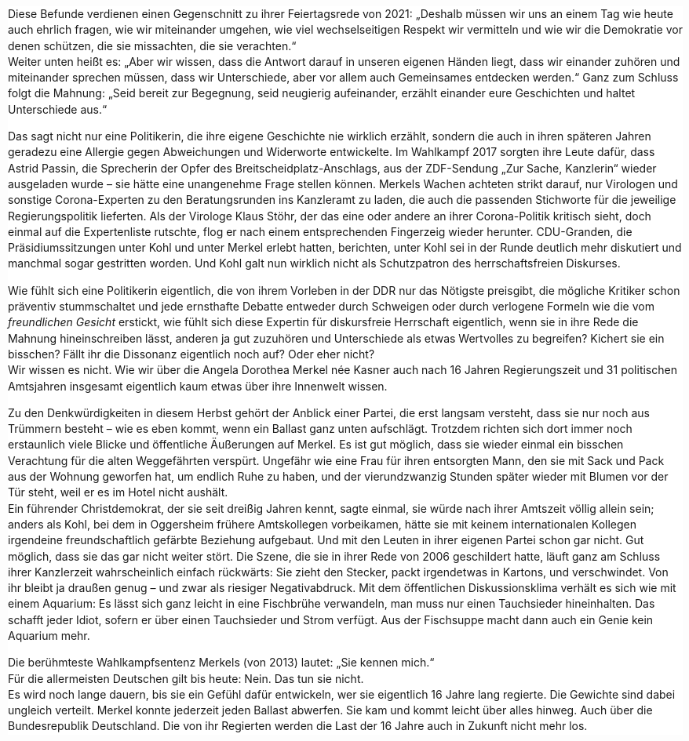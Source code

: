 Diese Befunde verdienen einen Gegenschnitt zu ihrer Feiertagsrede von 2021: „Deshalb müssen wir uns an einem Tag wie heute auch ehrlich fragen, wie wir miteinander umgehen, wie viel wechselseitigen Respekt wir vermitteln und wie wir die Demokratie vor denen schützen, die sie missachten, die sie verachten.“<br>
Weiter unten heißt es: „Aber wir wissen, dass die Antwort darauf in unseren eigenen Händen liegt, dass wir einander zuhören und miteinander sprechen müssen, dass wir Unterschiede, aber vor allem auch Gemeinsames entdecken werden.“ Ganz zum Schluss folgt die Mahnung: „Seid bereit zur Begegnung, seid neugierig aufeinander, erzählt einander eure Geschichten und haltet Unterschiede aus.“

Das sagt nicht nur eine Politikerin, die ihre eigene Geschichte nie wirklich erzählt, sondern die auch in ihren späteren Jahren geradezu eine Allergie gegen Abweichungen und Widerworte entwickelte. Im Wahlkampf 2017 sorgten ihre Leute dafür, dass Astrid Passin, die Sprecherin der Opfer des Breitscheidplatz-Anschlags, aus der ZDF-Sendung „Zur Sache, Kanzlerin“ wieder ausgeladen wurde – sie hätte eine unangenehme Frage stellen können. Merkels Wachen achteten strikt darauf, nur Virologen und sonstige Corona-Experten zu den Beratungsrunden ins Kanzleramt zu laden, die auch die passenden Stichworte für die jeweilige Regierungspolitik lieferten. Als der Virologe Klaus Stöhr, der das eine oder andere an ihrer Corona-Politik kritisch sieht, doch einmal auf die Expertenliste rutschte, flog er nach einem entsprechenden Fingerzeig wieder herunter. CDU-Granden, die Präsidiumssitzungen unter Kohl und unter Merkel erlebt hatten, berichten, unter Kohl sei in der Runde deutlich mehr diskutiert und manchmal sogar gestritten worden. Und Kohl galt nun wirklich nicht als Schutzpatron des herrschaftsfreien Diskurses.

Wie fühlt sich eine Politikerin eigentlich, die von ihrem Vorleben in der DDR nur das Nötigste preisgibt, die mögliche Kritiker schon präventiv stummschaltet und jede ernsthafte Debatte entweder durch Schweigen oder durch verlogene Formeln wie die vom _freundlichen Gesicht_ erstickt, wie fühlt sich diese Expertin für diskursfreie Herrschaft eigentlich, wenn sie in ihre Rede die Mahnung hineinschreiben lässt, anderen ja gut zuzuhören und Unterschiede als etwas Wertvolles zu begreifen? Kichert sie ein bisschen? Fällt ihr die Dissonanz eigentlich noch auf? Oder eher nicht?<br>
Wir wissen es nicht. Wie wir über die Angela Dorothea Merkel née Kasner auch nach 16 Jahren Regierungszeit und 31 politischen Amtsjahren insgesamt eigentlich kaum etwas über ihre Innenwelt wissen.

Zu den Denkwürdigkeiten in diesem Herbst gehört der Anblick einer Partei, die erst langsam versteht, dass sie nur noch aus Trümmern besteht – wie es eben kommt, wenn ein Ballast ganz unten aufschlägt. Trotzdem richten sich dort immer noch erstaunlich viele Blicke und öffentliche Äußerungen auf Merkel. Es ist gut möglich, dass sie wieder einmal ein bisschen Verachtung für die alten Weggefährten verspürt. Ungefähr wie eine Frau für ihren entsorgten Mann, den sie mit Sack und Pack aus der Wohnung geworfen hat, um endlich Ruhe zu haben, und der vierundzwanzig Stunden später wieder mit Blumen vor der Tür steht, weil er es im Hotel nicht aushält.<br>
Ein führender Christdemokrat, der sie seit dreißig Jahren kennt, sagte einmal, sie würde nach ihrer Amtszeit völlig allein sein; anders als Kohl, bei dem in Oggersheim frühere Amtskollegen vorbeikamen, hätte sie mit keinem internationalen Kollegen irgendeine freundschaftlich gefärbte Beziehung aufgebaut. Und mit den Leuten in ihrer eigenen Partei schon gar nicht. Gut möglich, dass sie das gar nicht weiter stört. Die Szene, die sie in ihrer Rede von 2006 geschildert hatte, läuft ganz am Schluss ihrer Kanzlerzeit wahrscheinlich einfach rückwärts: Sie zieht den Stecker, packt irgendetwas in Kartons, und verschwindet. Von ihr bleibt ja draußen genug – und zwar als riesiger Negativabdruck. Mit dem öffentlichen Diskussionsklima verhält es sich wie mit einem Aquarium: Es lässt sich ganz leicht in eine Fischbrühe verwandeln, man muss nur einen Tauchsieder hineinhalten. Das schafft jeder Idiot, sofern er über einen Tauchsieder und Strom verfügt. Aus der Fischsuppe macht dann auch ein Genie kein Aquarium mehr.

Die berühmteste Wahlkampfsentenz Merkels (von 2013) lautet: „Sie kennen mich.“<br>
Für die allermeisten Deutschen gilt bis heute: Nein. Das tun sie nicht.<br>
Es wird noch lange dauern, bis sie ein Gefühl dafür entwickeln, wer sie eigentlich 16 Jahre lang regierte. Die Gewichte sind dabei ungleich verteilt. Merkel konnte jederzeit jeden Ballast abwerfen. Sie kam und kommt leicht über alles hinweg. Auch über die Bundesrepublik Deutschland. Die von ihr Regierten werden die Last der 16 Jahre auch in Zukunft nicht mehr los.
